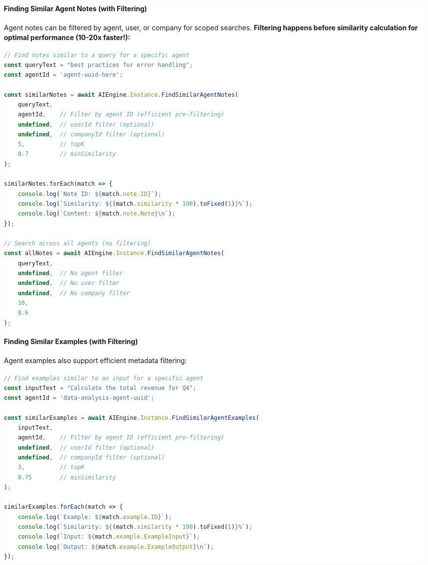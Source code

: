 #### Finding Similar Agent Notes (with Filtering)

Agent notes can be filtered by agent, user, or company for scoped searches. **Filtering happens before similarity calculation for optimal performance (10-20x faster!):**

```typescript
// Find notes similar to a query for a specific agent
const queryText = "best practices for error handling";
const agentId = 'agent-uuid-here';

const similarNotes = await AIEngine.Instance.FindSimilarAgentNotes(
    queryText,
    agentId,    // Filter by agent ID (efficient pre-filtering)
    undefined,  // userId filter (optional)
    undefined,  // companyId filter (optional)
    5,          // topK
    0.7         // minSimilarity
);

similarNotes.forEach(match => {
    console.log(`Note ID: ${match.note.ID}`);
    console.log(`Similarity: ${(match.similarity * 100).toFixed(1)}%`);
    console.log(`Content: ${match.note.Note}\n`);
});

// Search across all agents (no filtering)
const allNotes = await AIEngine.Instance.FindSimilarAgentNotes(
    queryText,
    undefined,  // No agent filter
    undefined,  // No user filter
    undefined,  // No company filter
    10,
    0.6
);
```

#### Finding Similar Examples (with Filtering)

Agent examples also support efficient metadata filtering:

```typescript
// Find examples similar to an input for a specific agent
const inputText = "Calculate the total revenue for Q4";
const agentId = 'data-analysis-agent-uuid';

const similarExamples = await AIEngine.Instance.FindSimilarAgentExamples(
    inputText,
    agentId,    // Filter by agent ID (efficient pre-filtering)
    undefined,  // userId filter (optional)
    undefined,  // companyId filter (optional)
    3,          // topK
    0.75        // minSimilarity
);

similarExamples.forEach(match => {
    console.log(`Example: ${match.example.ID}`);
    console.log(`Similarity: ${(match.similarity * 100).toFixed(1)}%`);
    console.log(`Input: ${match.example.ExampleInput}`);
    console.log(`Output: ${match.example.ExampleOutput}\n`);
});
```

